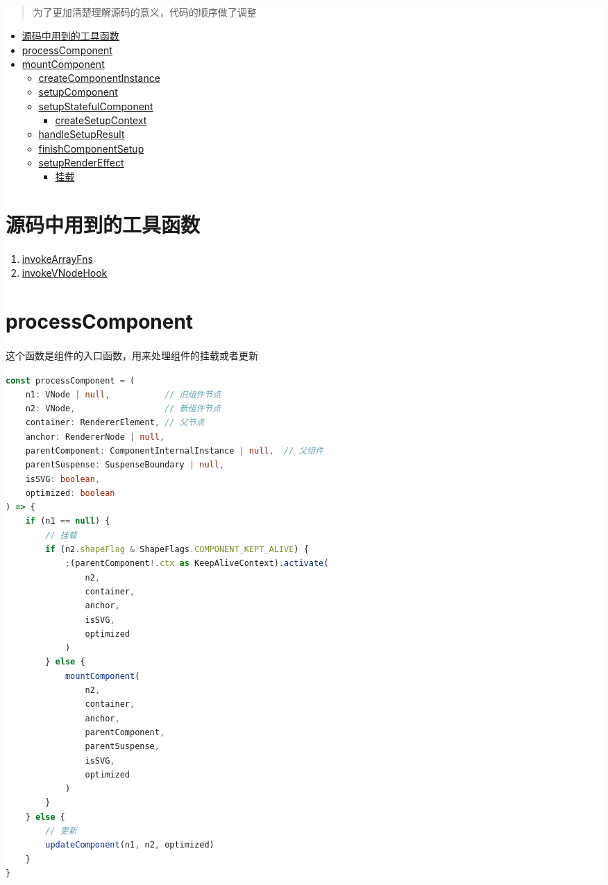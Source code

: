 > 为了更加清楚理解源码的意义，代码的顺序做了调整  



- [源码中用到的工具函数](#源码中用到的工具函数)
- [processComponent](#processcomponent)
- [mountComponent](#mountcomponent)
    - [createComponentInstance](#createcomponentinstance)
    - [setupComponent](#setupcomponent)
    - [setupStatefulComponent](#setupstatefulcomponent)
        - [createSetupContext](#createsetupcontext)
    - [handleSetupResult](#handlesetupresult)
    - [finishComponentSetup](#finishcomponentsetup)
    - [setupRenderEffect](#setuprendereffect)
        - [挂载](#挂载)



# 源码中用到的工具函数  
1. [invokeArrayFns](#invokeArrayFns)  
2. [invokeVNodeHook](#invokeVNodeHook)  

# processComponent  
这个函数是组件的入口函数，用来处理组件的挂载或者更新  

```typescript
const processComponent = (
    n1: VNode | null,           // 旧组件节点
    n2: VNode,                  // 新组件节点
    container: RendererElement, // 父节点
    anchor: RendererNode | null,
    parentComponent: ComponentInternalInstance | null,  // 父组件
    parentSuspense: SuspenseBoundary | null,
    isSVG: boolean,
    optimized: boolean
) => {
    if (n1 == null) {
        // 挂载
        if (n2.shapeFlag & ShapeFlags.COMPONENT_KEPT_ALIVE) {
            ;(parentComponent!.ctx as KeepAliveContext).activate(
                n2,
                container,
                anchor,
                isSVG,
                optimized
            )
        } else {
            mountComponent(
                n2,
                container,
                anchor,
                parentComponent,
                parentSuspense,
                isSVG,
                optimized
            )
        }
    } else {
        // 更新
        updateComponent(n1, n2, optimized)
    }
}
```  
